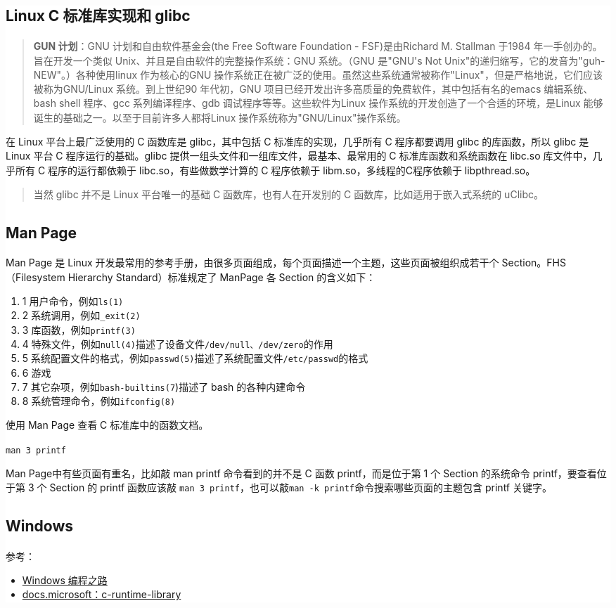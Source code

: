 ## Linux C 标准库实现和 glibc

>**GUN 计划**：GNU 计划和自由软件基金会(the Free Software Foundation - FSF)是由Richard M. Stallman 于1984 年一手创办的。旨在开发一个类似 Unix、并且是自由软件的完整操作系统：GNU 系统。（GNU 是"GNU's Not Unix"的递归缩写，它的发音为"guh-NEW"。）各种使用linux 作为核心的GNU 操作系统正在被广泛的使用。虽然这些系统通常被称作"Linux"，但是严格地说，它们应该被称为GNU/Linux 系统。到上世纪90 年代初，GNU 项目已经开发出许多高质量的免费软件，其中包括有名的emacs 编辑系统、bash shell 程序、gcc 系列编译程序、gdb 调试程序等等。这些软件为Linux 操作系统的开发创造了一个合适的环境，是Linux 能够诞生的基础之一。以至于目前许多人都将Linux 操作系统称为"GNU/Linux"操作系统。

在 Linux 平台上最广泛使用的 C 函数库是 glibc，其中包括 C 标准库的实现，几乎所有 C 程序都要调用 glibc 的库函数，所以 glibc 是 Linux 平台 C 程序运行的基础。glibc 提供一组头文件和一组库文件，最基本、最常用的 C 标准库函数和系统函数在 libc.so 库文件中，几乎所有 C 程序的运行都依赖于 libc.so，有些做数学计算的 C 程序依赖于 libm.so，多线程的C程序依赖于 libpthread.so。

>当然 glibc 并不是 Linux 平台唯一的基础 C 函数库，也有人在开发别的 C 函数库，比如适用于嵌入式系统的 uClibc。

## Man Page

Man Page 是 Linux 开发最常用的参考手册，由很多页面组成，每个页面描述一个主题，这些页面被组织成若干个 Section。FHS（Filesystem Hierarchy Standard）标准规定了 ManPage 各 Section 的含义如下：

1. 1 用户命令，例如`ls(1)`
2. 2 系统调用，例如`_exit(2)`
3. 3 库函数，例如`printf(3)`
4. 4 特殊文件，例如`null(4)`描述了设备文件`/dev/null、/dev/zero`的作用
5. 5 系统配置文件的格式，例如`passwd(5)`描述了系统配置文件`/etc/passwd`的格式
6. 6 游戏
7. 7 其它杂项，例如`bash-builtins(7`)描述了 bash 的各种内建命令
8. 8 系统管理命令，例如`ifconfig(8)`

使用 Man Page 查看 C 标准库中的函数文档。

```shell
man 3 printf
```

Man Page中有些页面有重名，比如敲 man printf 命令看到的并不是 C 函数 printf，而是位于第 1 个 Section 的系统命令 printf，要查看位于第 3 个 Section 的 printf 函数应该敲 `man 3 printf`，也可以敲`man -k printf`命令搜索哪些页面的主题包含 printf 关键字。

## Windows

参考：

- [Windows 编程之路](https://lellansin.wordpress.com/tutorials/windows-%E7%BC%96%E7%A8%8B%E4%B9%8B%E8%B7%AF/)
- [docs.microsoft：c-runtime-library](https://docs.microsoft.com/en-us/cpp/c-runtime-library/c-run-time-library-reference?view=vs-2019)
